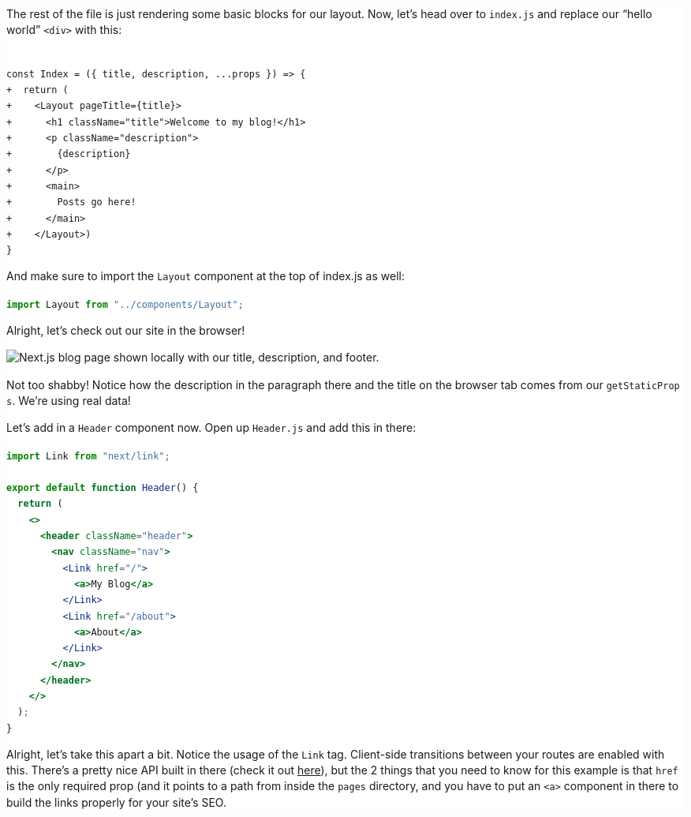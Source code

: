 The rest of the file is just rendering some basic blocks for our layout. Now, let’s head over to `index.js` and replace our “hello world” `<div>` with this:

```diff-jsx

const Index = ({ title, description, ...props }) => {
+  return (
+    <Layout pageTitle={title}>
+      <h1 className="title">Welcome to my blog!</h1>
+      <p className="description">
+        {description}
+      </p>
+      <main>
+        Posts go here!
+      </main>
+    </Layout>)
}
```

And make sure to import the `Layout` component at the top of index.js as well:

```jsx
import Layout from "../components/Layout";
```

Alright, let’s check out our site in the browser!

![Next.js blog page shown locally with our title, description, and footer.](https://cdn.netlify.com/484497b736c86602027502624b5536b0dcc885c6/6879d/img/blog/ef26f382-dcc1-4f8b-bb10-8418b7f55e8e.png)

Not too shabby! Notice how the description in the paragraph there and the title on the browser tab comes from our `getStaticProps`. We’re using real data!

Let’s add in a `Header` component now. Open up `Header.js` and add this in there:

```jsx
import Link from "next/link";

export default function Header() {
  return (
    <>
      <header className="header">
        <nav className="nav">
          <Link href="/">
            <a>My Blog</a>
          </Link>
          <Link href="/about">
            <a>About</a>
          </Link>
        </nav>
      </header>
    </>
  );
}
```

Alright, let’s take this apart a bit. Notice the usage of the `Link` tag. Client-side transitions between your routes are enabled with this. There’s a pretty nice API built in there (check it out [here](https://nextjs.org/docs/api-reference/next/link)), but the 2 things that you need to know for this example is that `href` is the only required prop (and it points to a path from inside the `pages` directory, and you have to put an `<a>` component in there to build the links properly for your site’s SEO.
